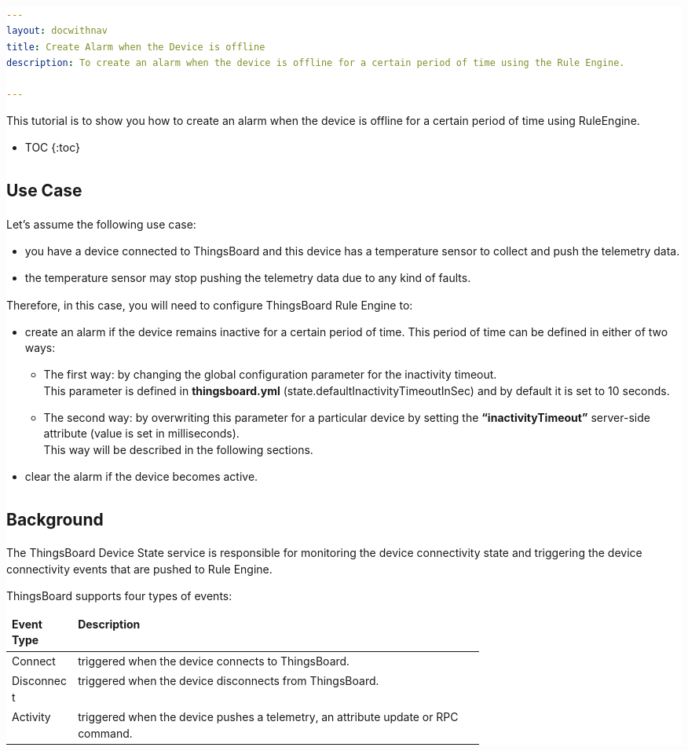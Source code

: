 ```yaml
---
layout: docwithnav
title: Create Alarm when the Device is offline
description: To create an alarm when the device is offline for a certain period of time using the Rule Engine.

---
```



This tutorial is to show you how to create an alarm when the device is offline for a certain period of time using RuleEngine.

* TOC
{:toc}


## Use Case

Let’s assume the following use case:

 - you have a device connected to ThingsBoard and this device has a temperature sensor to collect and push the telemetry data.

 - the temperature sensor may stop pushing the telemetry data due to any kind of faults.


Therefore, in this case, you will need to configure ThingsBoard Rule Engine to:

 - create an alarm if the device remains inactive for a certain period of time. This period of time can be defined in either of two ways:

    - The first way: by changing the global configuration parameter for the inactivity timeout. <br>
      This parameter is defined in **thingsboard.yml** (state.defaultInactivityTimeoutInSec) and by default it is set to 10 seconds.

    - The second way: by overwriting this parameter for a particular device by setting the **“inactivityTimeout”** server-side attribute (value is set in milliseconds). <br>
      This way will be described in the following sections.

 - clear the alarm if the device becomes active.


## Background
The ThingsBoard Device State service is responsible for monitoring the device connectivity state and triggering the device connectivity events that are pushed to Rule Engine.

ThingsBoard supports four types of events:
<table style="width: 70%">
  <thead>
      <tr>
          <td><b>Event Type</b></td><td><b>Description</b></td>
      </tr>
  </thead>
  <tbody>
      <tr>
          <td>Connect</td>
          <td>triggered when the device connects to ThingsBoard.</td>
      </tr>
      <tr>
          <td>Disconnect</td>
          <td>triggered when the device disconnects from ThingsBoard.</td>
      </tr>
      <tr>
          <td>Activity</td>
          <td>triggered when the device pushes a telemetry, an attribute update or RPC command.</td>
      </tr>
      <tr>